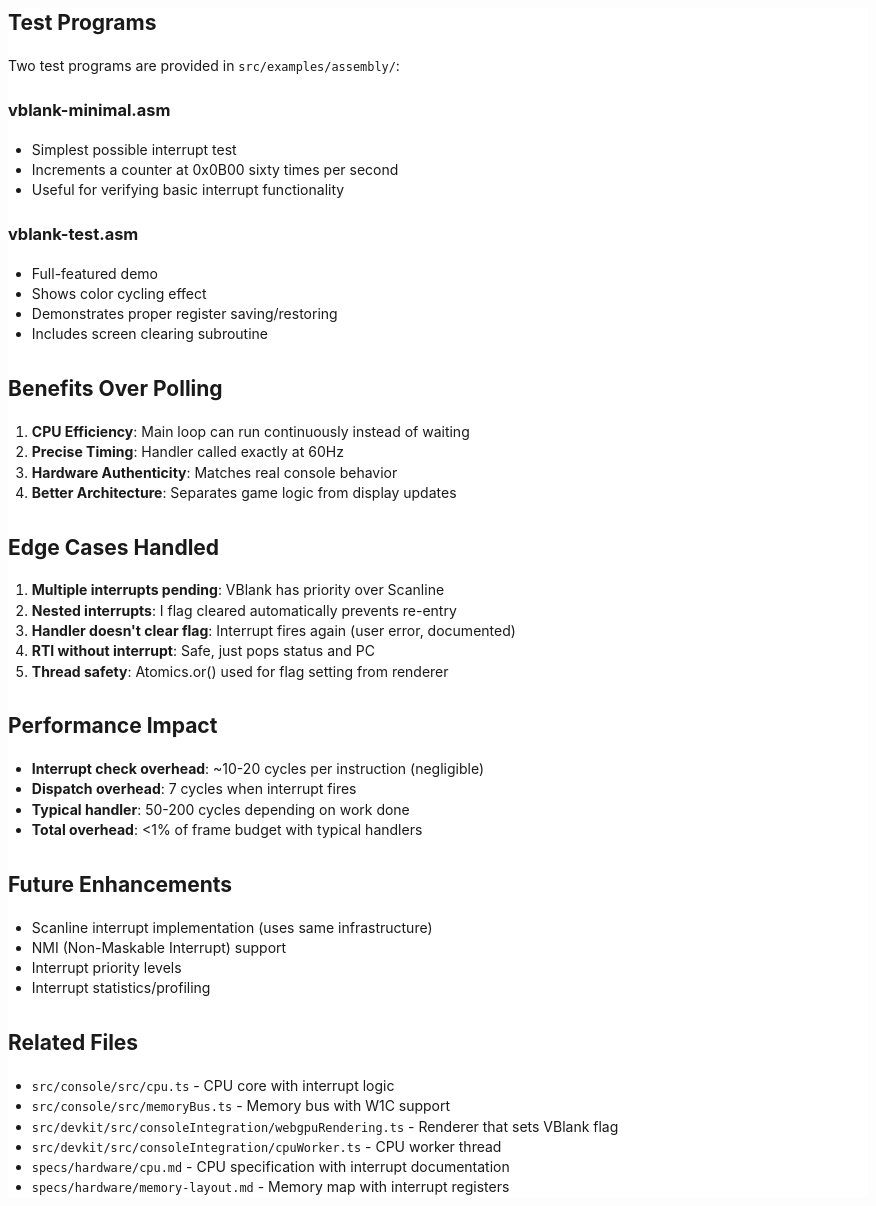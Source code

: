 ## Test Programs

Two test programs are provided in `src/examples/assembly/`:

### vblank-minimal.asm
- Simplest possible interrupt test
- Increments a counter at 0x0B00 sixty times per second
- Useful for verifying basic interrupt functionality

### vblank-test.asm
- Full-featured demo
- Shows color cycling effect
- Demonstrates proper register saving/restoring
- Includes screen clearing subroutine

## Benefits Over Polling

1. **CPU Efficiency**: Main loop can run continuously instead of waiting
2. **Precise Timing**: Handler called exactly at 60Hz
3. **Hardware Authenticity**: Matches real console behavior
4. **Better Architecture**: Separates game logic from display updates

## Edge Cases Handled

1. **Multiple interrupts pending**: VBlank has priority over Scanline
2. **Nested interrupts**: I flag cleared automatically prevents re-entry
3. **Handler doesn't clear flag**: Interrupt fires again (user error, documented)
4. **RTI without interrupt**: Safe, just pops status and PC
5. **Thread safety**: Atomics.or() used for flag setting from renderer

## Performance Impact

- **Interrupt check overhead**: ~10-20 cycles per instruction (negligible)
- **Dispatch overhead**: 7 cycles when interrupt fires
- **Typical handler**: 50-200 cycles depending on work done
- **Total overhead**: <1% of frame budget with typical handlers

## Future Enhancements

- Scanline interrupt implementation (uses same infrastructure)
- NMI (Non-Maskable Interrupt) support
- Interrupt priority levels
- Interrupt statistics/profiling

## Related Files

- `src/console/src/cpu.ts` - CPU core with interrupt logic
- `src/console/src/memoryBus.ts` - Memory bus with W1C support
- `src/devkit/src/consoleIntegration/webgpuRendering.ts` - Renderer that sets VBlank flag
- `src/devkit/src/consoleIntegration/cpuWorker.ts` - CPU worker thread
- `specs/hardware/cpu.md` - CPU specification with interrupt documentation
- `specs/hardware/memory-layout.md` - Memory map with interrupt registers

